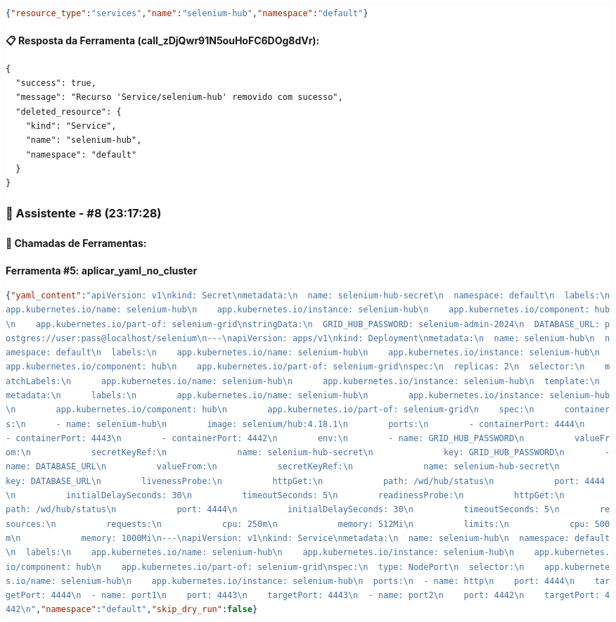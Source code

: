 ```json
{"resource_type":"services","name":"selenium-hub","namespace":"default"}
```

#### 📋 Resposta da Ferramenta (call_zDjQwr91N5ouHoFC6DOg8dVr):

```
{
  "success": true,
  "message": "Recurso 'Service/selenium-hub' removido com sucesso",
  "deleted_resource": {
    "kind": "Service",
    "name": "selenium-hub",
    "namespace": "default"
  }
}
```

### 🤖 Assistente - #8 (23:17:28)


#### 🔧 Chamadas de Ferramentas:

**Ferramenta #5: aplicar_yaml_no_cluster**

```json
{"yaml_content":"apiVersion: v1\nkind: Secret\nmetadata:\n  name: selenium-hub-secret\n  namespace: default\n  labels:\n    app.kubernetes.io/name: selenium-hub\n    app.kubernetes.io/instance: selenium-hub\n    app.kubernetes.io/component: hub\n    app.kubernetes.io/part-of: selenium-grid\nstringData:\n  GRID_HUB_PASSWORD: selenium-admin-2024\n  DATABASE_URL: postgres://user:pass@localhost/selenium\n---\napiVersion: apps/v1\nkind: Deployment\nmetadata:\n  name: selenium-hub\n  namespace: default\n  labels:\n    app.kubernetes.io/name: selenium-hub\n    app.kubernetes.io/instance: selenium-hub\n    app.kubernetes.io/component: hub\n    app.kubernetes.io/part-of: selenium-grid\nspec:\n  replicas: 2\n  selector:\n    matchLabels:\n      app.kubernetes.io/name: selenium-hub\n      app.kubernetes.io/instance: selenium-hub\n  template:\n    metadata:\n      labels:\n        app.kubernetes.io/name: selenium-hub\n        app.kubernetes.io/instance: selenium-hub\n        app.kubernetes.io/component: hub\n        app.kubernetes.io/part-of: selenium-grid\n    spec:\n      containers:\n      - name: selenium-hub\n        image: selenium/hub:4.18.1\n        ports:\n        - containerPort: 4444\n        - containerPort: 4443\n        - containerPort: 4442\n        env:\n        - name: GRID_HUB_PASSWORD\n          valueFrom:\n            secretKeyRef:\n              name: selenium-hub-secret\n              key: GRID_HUB_PASSWORD\n        - name: DATABASE_URL\n          valueFrom:\n            secretKeyRef:\n              name: selenium-hub-secret\n              key: DATABASE_URL\n        livenessProbe:\n          httpGet:\n            path: /wd/hub/status\n            port: 4444\n          initialDelaySeconds: 30\n          timeoutSeconds: 5\n        readinessProbe:\n          httpGet:\n            path: /wd/hub/status\n            port: 4444\n          initialDelaySeconds: 30\n          timeoutSeconds: 5\n        resources:\n          requests:\n            cpu: 250m\n            memory: 512Mi\n          limits:\n            cpu: 500m\n            memory: 1000Mi\n---\napiVersion: v1\nkind: Service\nmetadata:\n  name: selenium-hub\n  namespace: default\n  labels:\n    app.kubernetes.io/name: selenium-hub\n    app.kubernetes.io/instance: selenium-hub\n    app.kubernetes.io/component: hub\n    app.kubernetes.io/part-of: selenium-grid\nspec:\n  type: NodePort\n  selector:\n    app.kubernetes.io/name: selenium-hub\n    app.kubernetes.io/instance: selenium-hub\n  ports:\n  - name: http\n    port: 4444\n    targetPort: 4444\n  - name: port1\n    port: 4443\n    targetPort: 4443\n  - name: port2\n    port: 4442\n    targetPort: 4442\n","namespace":"default","skip_dry_run":false}
```
